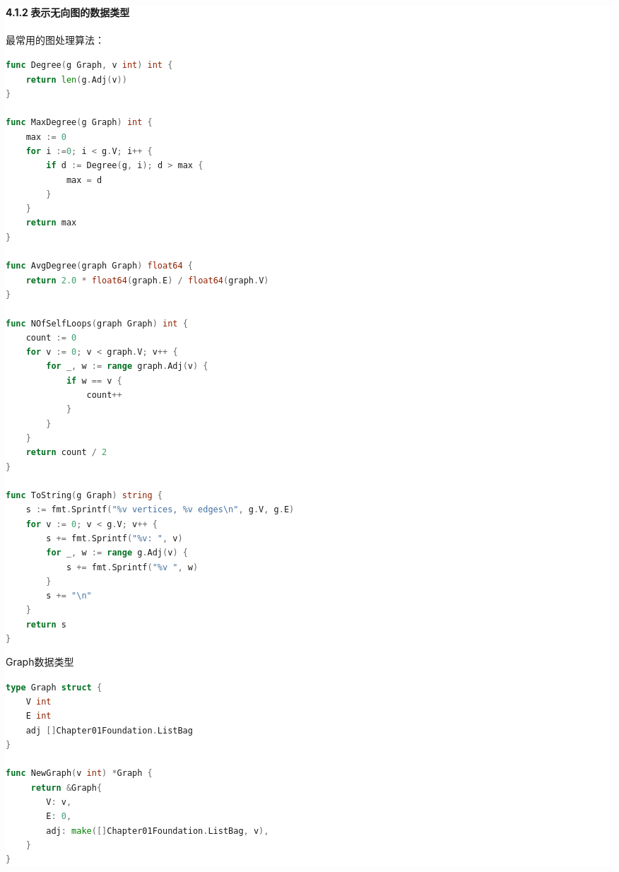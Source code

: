 

#### 4.1.2 表示无向图的数据类型

最常用的图处理算法：

```go
func Degree(g Graph, v int) int {
	return len(g.Adj(v))
}

func MaxDegree(g Graph) int {
	max := 0
	for i :=0; i < g.V; i++ {
		if d := Degree(g, i); d > max {
			max = d
		}
	}
	return max
}

func AvgDegree(graph Graph) float64 {
	return 2.0 * float64(graph.E) / float64(graph.V)
}

func NOfSelfLoops(graph Graph) int {
	count := 0
	for v := 0; v < graph.V; v++ {
		for _, w := range graph.Adj(v) {
			if w == v {
				count++
			}
		}
	}
	return count / 2
}

func ToString(g Graph) string {
	s := fmt.Sprintf("%v vertices, %v edges\n", g.V, g.E)
	for v := 0; v < g.V; v++ {
		s += fmt.Sprintf("%v: ", v)
		for _, w := range g.Adj(v) {
			s += fmt.Sprintf("%v ", w)
		}
		s += "\n"
	}
	return s
}
```

Graph数据类型

```go
type Graph struct {
	V int
	E int
	adj []Chapter01Foundation.ListBag
}

func NewGraph(v int) *Graph {
	 return &Graph{
		V: v,
		E: 0,
		adj: make([]Chapter01Foundation.ListBag, v),
	}
}
```